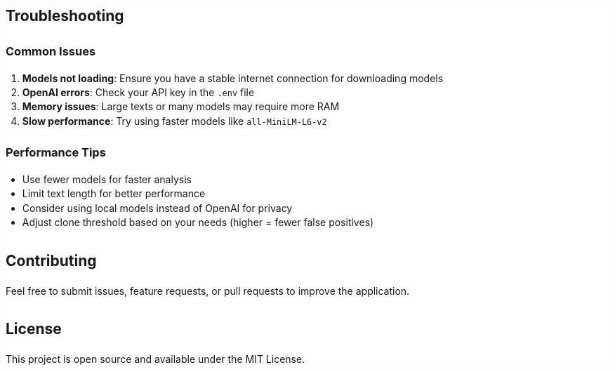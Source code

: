 ## Troubleshooting

### Common Issues

1. **Models not loading**: Ensure you have a stable internet connection for downloading models
2. **OpenAI errors**: Check your API key in the `.env` file
3. **Memory issues**: Large texts or many models may require more RAM
4. **Slow performance**: Try using faster models like `all-MiniLM-L6-v2`

### Performance Tips

- Use fewer models for faster analysis
- Limit text length for better performance
- Consider using local models instead of OpenAI for privacy
- Adjust clone threshold based on your needs (higher = fewer false positives)

## Contributing

Feel free to submit issues, feature requests, or pull requests to improve the application.

## License

This project is open source and available under the MIT License. 